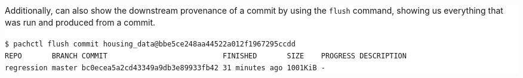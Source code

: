Additionally, can also show the downstream provenance of a commit by using the `flush` command,
showing us everything that was run and produced from a commit.

```shell
$ pachctl flush commit housing_data@bbe5ce248aa44522a012f1967295ccdd
REPO       BRANCH COMMIT                           FINISHED       SIZE    PROGRESS DESCRIPTION
regression master bc0ecea5a2cd43349a9db3e89933fb42 31 minutes ago 1001KiB -
```
